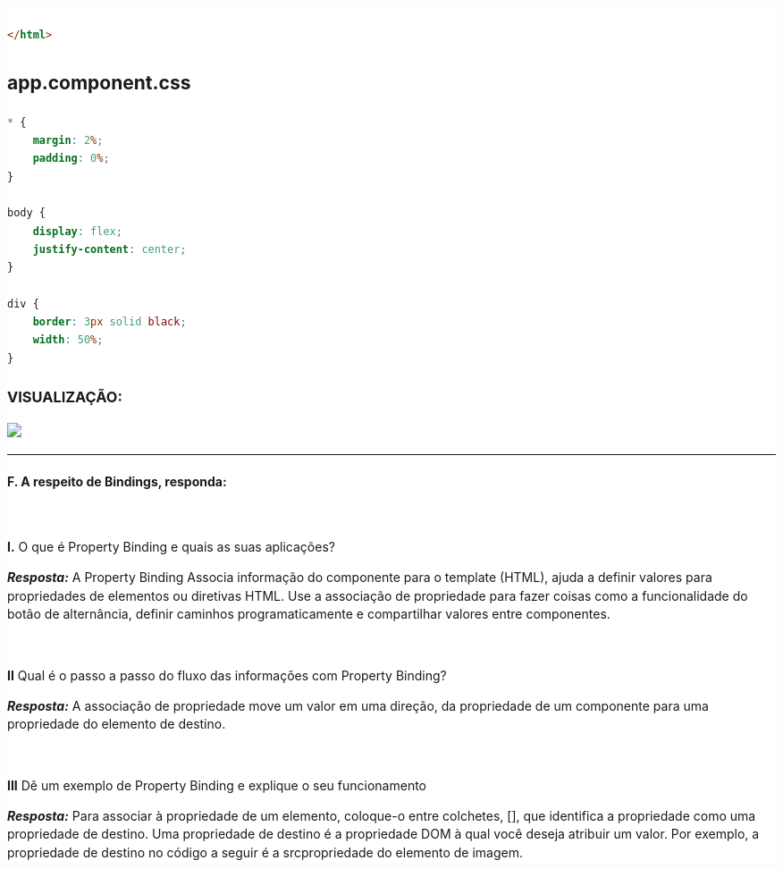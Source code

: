 ```html

</html>
```

## **app.component.css**
```css
* {
    margin: 2%;
    padding: 0%;
}

body {
    display: flex;
    justify-content: center;
}

div {
    border: 3px solid black;
    width: 50%;
}
```
### **VISUALIZAÇÃO:**

<img src="https://ik.imagekit.io/zo6fhpfjl5f/5_1IMG/EX.4_8pPHSWupxG.png?ik-sdk-version=javascript-1.4.3&updatedAt=1648665143055">

---
#### **F.** A respeito de Bindings, responda:
<br>

**I.** O que é Property Binding e quais as suas aplicações?

***Resposta:*** A Property Binding Associa informação do componente para o template (HTML), ajuda a definir valores para propriedades de elementos ou diretivas HTML. Use a associação de propriedade para fazer coisas como a funcionalidade do botão de alternância, definir caminhos programaticamente e compartilhar valores entre componentes.

<br>

**II** Qual é o passo a passo do fluxo das informações com Property Binding?

***Resposta:*** A associação de propriedade move um valor em uma direção, da propriedade de um componente para uma propriedade do elemento de destino.

<br>

**III** Dê um exemplo de Property Binding e explique o seu funcionamento

***Resposta:***
Para associar à propriedade de um elemento, coloque-o entre colchetes, [], que identifica a propriedade como uma propriedade de destino. Uma propriedade de destino é a propriedade DOM à qual você deseja atribuir um valor. Por exemplo, a propriedade de destino no código a seguir é a srcpropriedade do elemento de imagem.
